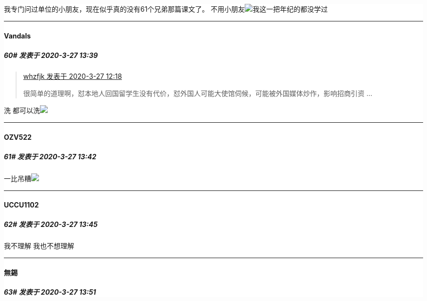 我专门问过单位的小朋友，现在似乎真的没有61个兄弟那篇课文了。</blockquote>
不用小朋友<img src="https://static.saraba1st.com/image/smiley/face2017/068.png" referrerpolicy="no-referrer">我这一把年纪的都没学过







*****

####  Vandals  
##### 60#       发表于 2020-3-27 13:39



<blockquote><a href="httphttps://bbs.saraba1st.com/2b/forum.php?mod=redirect&amp;goto=findpost&amp;pid=46890554&amp;ptid=1921134" target="_blank">whzfjk 发表于 2020-3-27 12:18</a>

很简单的道理啊，怼本地人回国留学生没有代价，怼外国人可能大使馆伺候，可能被外国媒体炒作，影响招商引资 ...</blockquote>
洗 都可以洗<img src="https://static.saraba1st.com/image/smiley/face2017/034.png" referrerpolicy="no-referrer">







*****

####  OZV522  
##### 61#       发表于 2020-3-27 13:42




一比吊糟<img src="https://static.saraba1st.com/image/smiley/face2017/037.png" referrerpolicy="no-referrer">







*****

####  UCCU1102  
##### 62#       发表于 2020-3-27 13:45




我不理解 我也不想理解







*****

####  無錫  
##### 63#       发表于 2020-3-27 13:51

